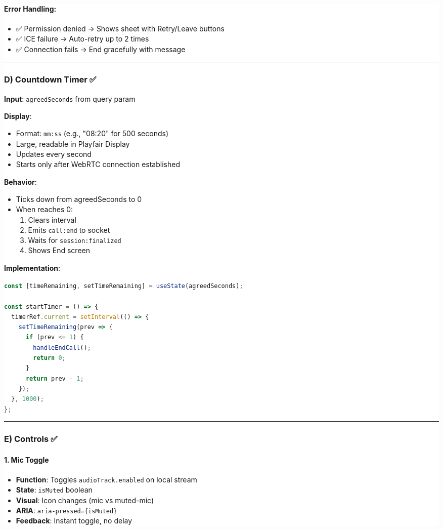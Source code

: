 #### Error Handling:
- ✅ Permission denied → Shows sheet with Retry/Leave buttons
- ✅ ICE failure → Auto-retry up to 2 times
- ✅ Connection fails → End gracefully with message

---

### D) Countdown Timer ✅

**Input**: `agreedSeconds` from query param

**Display**: 
- Format: `mm:ss` (e.g., "08:20" for 500 seconds)
- Large, readable in Playfair Display
- Updates every second
- Starts only after WebRTC connection established

**Behavior**:
- Ticks down from agreedSeconds to 0
- When reaches 0:
  1. Clears interval
  2. Emits `call:end` to socket
  3. Waits for `session:finalized`
  4. Shows End screen

**Implementation**:
```typescript
const [timeRemaining, setTimeRemaining] = useState(agreedSeconds);

const startTimer = () => {
  timerRef.current = setInterval(() => {
    setTimeRemaining(prev => {
      if (prev <= 1) {
        handleEndCall();
        return 0;
      }
      return prev - 1;
    });
  }, 1000);
};
```

---

### E) Controls ✅

#### 1. Mic Toggle
- **Function**: Toggles `audioTrack.enabled` on local stream
- **State**: `isMuted` boolean
- **Visual**: Icon changes (mic vs muted-mic)
- **ARIA**: `aria-pressed={isMuted}`
- **Feedback**: Instant toggle, no delay
